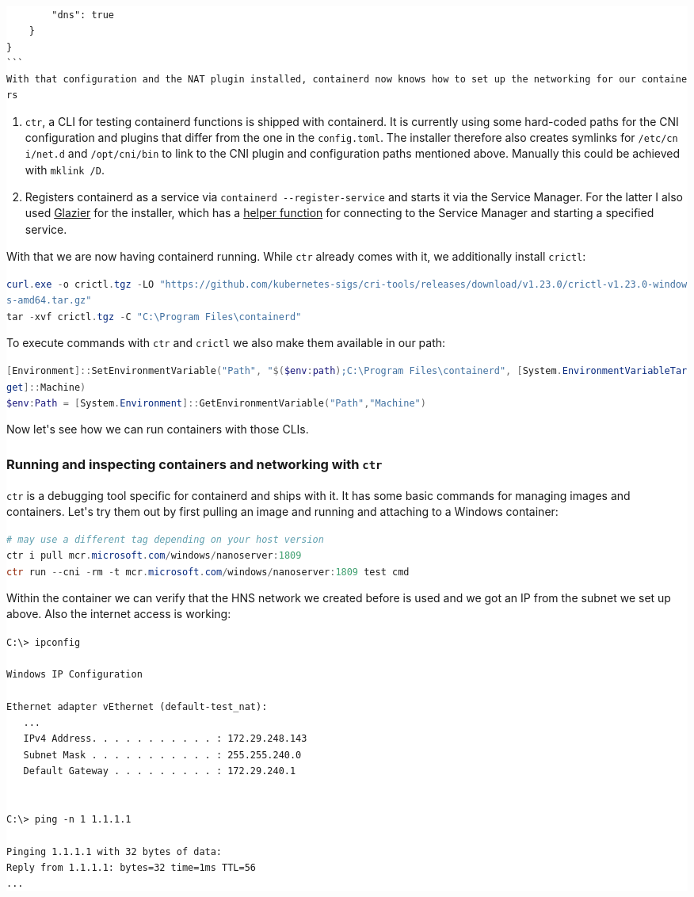             "dns": true
        }
    }
    ```
    With that configuration and the NAT plugin installed, containerd now knows how to set up the networking for our containers

1. `ctr`, a CLI for testing containerd functions is shipped with containerd. It is currently using some hard-coded paths for the CNI configuration and plugins that differ from the one in the `config.toml`. The installer therefore also creates symlinks for `/etc/cni/net.d` and `/opt/cni/bin` to link to the CNI plugin and configuration paths mentioned above. Manually this could be achieved with `mklink /D`.

1. Registers containerd as a service via `containerd --register-service` and starts it via the Service Manager. For the latter I also used [Glazier](https://github.com/google/glazier) for the installer, which has a [helper function](https://github.com/google/glazier/blob/master/go/helpers/helpers.go#L367-L380) for connecting to the Service Manager and starting a specified service.

With that we are now having containerd running. While `ctr` already comes with it, we additionally install `crictl`:
```powershell
curl.exe -o crictl.tgz -LO "https://github.com/kubernetes-sigs/cri-tools/releases/download/v1.23.0/crictl-v1.23.0-windows-amd64.tar.gz"
tar -xvf crictl.tgz -C "C:\Program Files\containerd"
```

To execute commands with `ctr` and `crictl` we also make them available in our path:

```powershell
[Environment]::SetEnvironmentVariable("Path", "$($env:path);C:\Program Files\containerd", [System.EnvironmentVariableTarget]::Machine)
$env:Path = [System.Environment]::GetEnvironmentVariable("Path","Machine")
```

Now let's see how we can run containers with those CLIs.

### Running and inspecting containers and networking with `ctr`

`ctr` is a debugging tool specific for containerd and ships with it. It has some basic commands for managing images and containers. Let's try them out by first pulling an image and running and attaching to a Windows container:

```powershell
# may use a different tag depending on your host version
ctr i pull mcr.microsoft.com/windows/nanoserver:1809
ctr run --cni -rm -t mcr.microsoft.com/windows/nanoserver:1809 test cmd
```

Within the container we can verify that the HNS network we created before is used and we got an IP from the subnet we set up above. Also the internet access is working:
```
C:\> ipconfig

Windows IP Configuration

Ethernet adapter vEthernet (default-test_nat):
   ...
   IPv4 Address. . . . . . . . . . . : 172.29.248.143
   Subnet Mask . . . . . . . . . . . : 255.255.240.0
   Default Gateway . . . . . . . . . : 172.29.240.1


C:\> ping -n 1 1.1.1.1

Pinging 1.1.1.1 with 32 bytes of data:
Reply from 1.1.1.1: bytes=32 time=1ms TTL=56
...
```